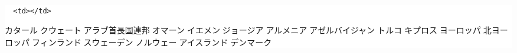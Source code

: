       <td></td>
   </tr>
   <tr>
      <td>カタール</td>
      <td></td>
   </tr>
   <tr>
      <td>クウェート</td>
      <td></td>
   </tr>
   <tr>
      <td>アラブ首長国連邦</td>
      <td></td>
   </tr>
   <tr>
      <td>オマーン</td>
      <td></td>
   </tr>
   <tr>
      <td>イエメン</td>
      <td></td>
   </tr>
   <tr>
      <td>ジョージア</td>
      <td></td>
   </tr>
   <tr>
      <td>アルメニア</td>
      <td></td>
   </tr>
   <tr>
      <td>アゼルバイジャン</td>
      <td></td>
   </tr>
   <tr>
      <td>トルコ</td>
      <td></td>
   </tr>
   <tr>
      <td>キプロス</td>
      <td></td>
   </tr>
   <tr>
      <td rowspan="44">ヨーロッパ</td>
      <td rowspan="6">北ヨーロッパ</td>
      <td>フィンランド</td>
      <td></td>
   </tr>
   <tr>
      <td>スウェーデン</td>
      <td></td>
   </tr>
   <tr>
      <td>ノルウェー</td>
      <td></td>
   </tr>
   <tr>
      <td>アイスランド</td>
      <td></td>
   </tr>
   <tr>
      <td>デンマーク</td>
      <td></td>
   </tr>